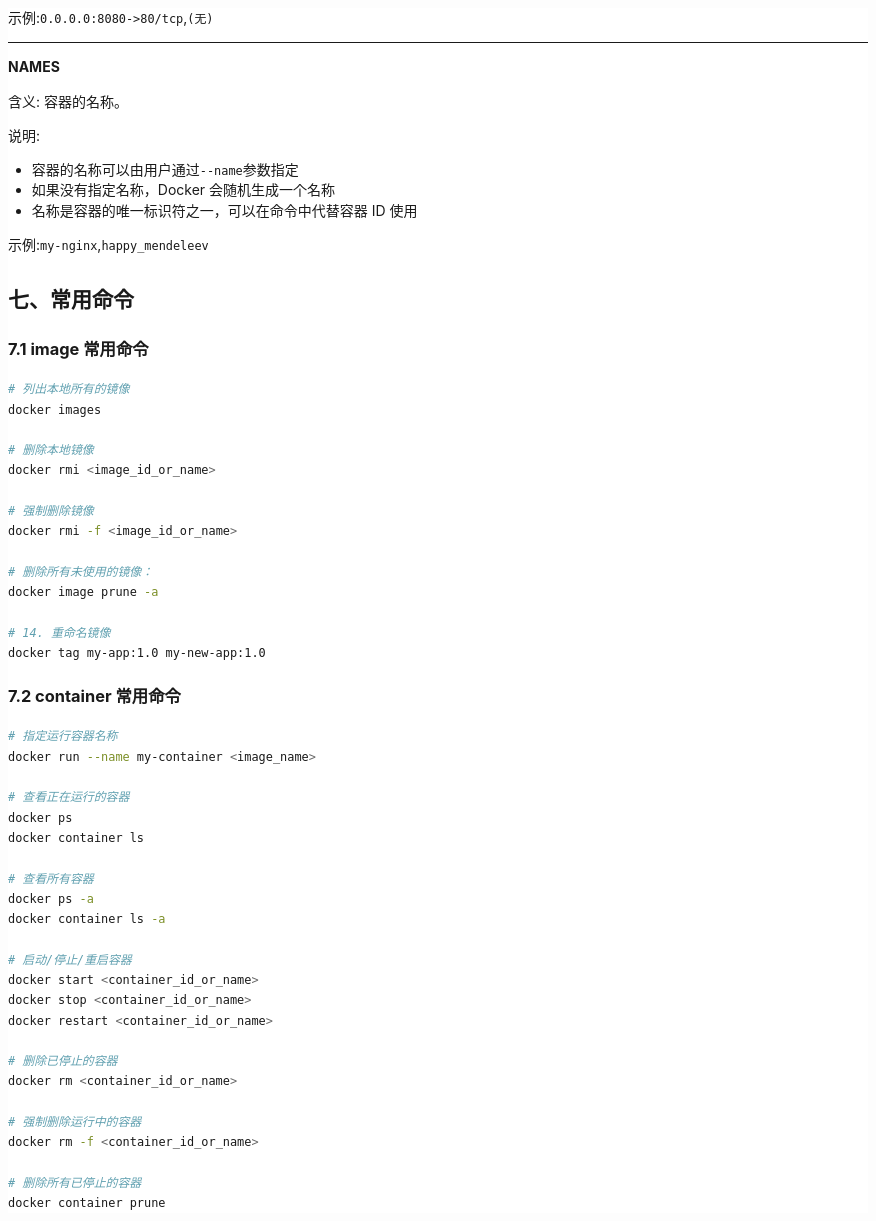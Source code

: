 示例:`0.0.0.0:8080->80/tcp`,`(无)`

---

**NAMES**

含义: 容器的名称。

说明:

- 容器的名称可以由用户通过`--name`参数指定
- 如果没有指定名称，Docker 会随机生成一个名称
- 名称是容器的唯一标识符之一，可以在命令中代替容器 ID 使用

示例:`my-nginx`,`happy_mendeleev`

## 七、常用命令

### 7.1 image 常用命令

```Bash
# 列出本地所有的镜像
docker images

# 删除本地镜像
docker rmi <image_id_or_name>

# 强制删除镜像
docker rmi -f <image_id_or_name>

# 删除所有未使用的镜像：
docker image prune -a

# 14. 重命名镜像
docker tag my-app:1.0 my-new-app:1.0

```

### 7.2 container 常用命令

```Bash
# 指定运行容器名称
docker run --name my-container <image_name>

# 查看正在运行的容器
docker ps
docker container ls

# 查看所有容器
docker ps -a
docker container ls -a

# 启动/停止/重启容器
docker start <container_id_or_name>
docker stop <container_id_or_name>
docker restart <container_id_or_name>

# 删除已停止的容器
docker rm <container_id_or_name>

# 强制删除运行中的容器
docker rm -f <container_id_or_name>

# 删除所有已停止的容器
docker container prune

```